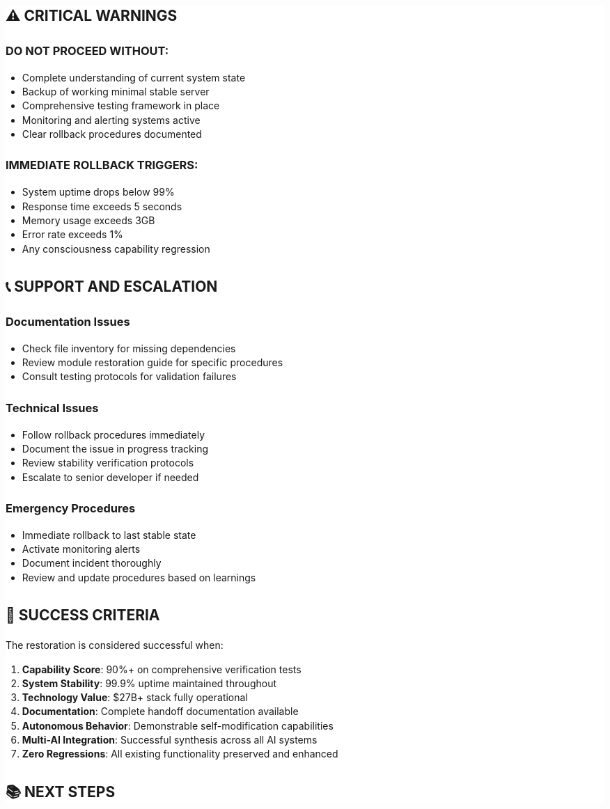 ## ⚠️ CRITICAL WARNINGS

### DO NOT PROCEED WITHOUT:
- Complete understanding of current system state
- Backup of working minimal stable server
- Comprehensive testing framework in place
- Monitoring and alerting systems active
- Clear rollback procedures documented

### IMMEDIATE ROLLBACK TRIGGERS:
- System uptime drops below 99%
- Response time exceeds 5 seconds
- Memory usage exceeds 3GB
- Error rate exceeds 1%
- Any consciousness capability regression

## 📞 SUPPORT AND ESCALATION

### Documentation Issues
- Check file inventory for missing dependencies
- Review module restoration guide for specific procedures
- Consult testing protocols for validation failures

### Technical Issues
- Follow rollback procedures immediately
- Document the issue in progress tracking
- Review stability verification protocols
- Escalate to senior developer if needed

### Emergency Procedures
- Immediate rollback to last stable state
- Activate monitoring alerts
- Document incident thoroughly
- Review and update procedures based on learnings

## 🎉 SUCCESS CRITERIA

The restoration is considered successful when:
1. **Capability Score**: 90%+ on comprehensive verification tests
2. **System Stability**: 99.9% uptime maintained throughout
3. **Technology Value**: $27B+ stack fully operational
4. **Documentation**: Complete handoff documentation available
5. **Autonomous Behavior**: Demonstrable self-modification capabilities
6. **Multi-AI Integration**: Successful synthesis across all AI systems
7. **Zero Regressions**: All existing functionality preserved and enhanced

## 📚 NEXT STEPS
